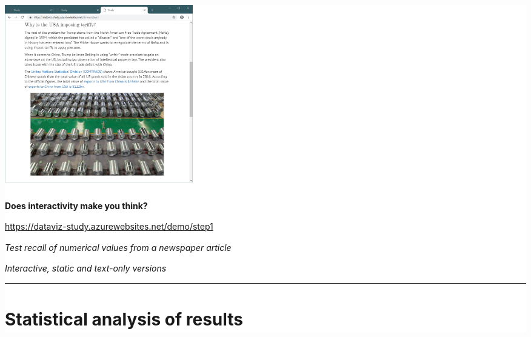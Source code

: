 <img src="images/evaluation/dataviz3.png" style="max-width:310px; margin-bottom:10px" class="nb" />

**Does interactivity make you think?**

https://dataviz-study.azurewebsites.net/demo/step1

_Test recall of numerical values from a newspaper article_

_Interactive, static and text-only versions_

----------------------------------------------------------------------------------------------------

# Statistical analysis of results

